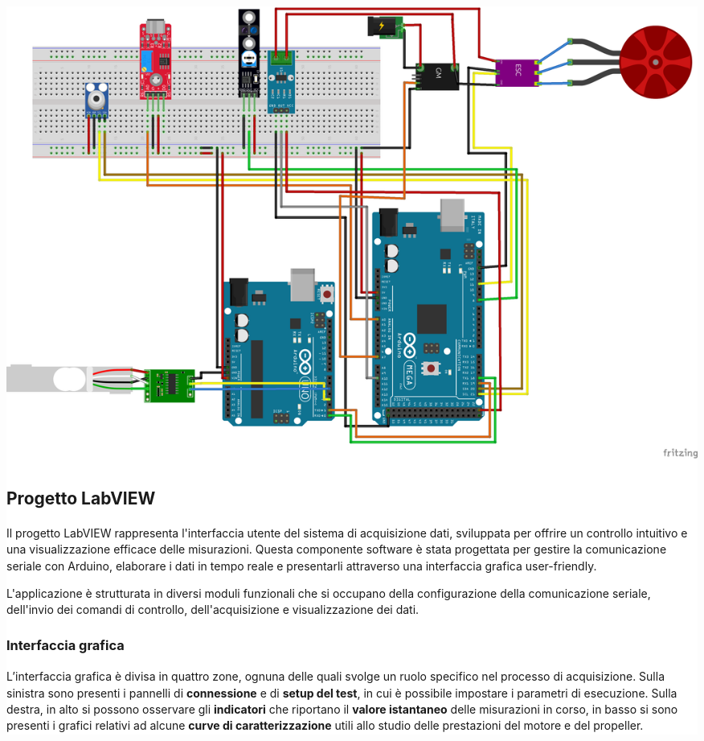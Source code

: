 ![ADAMS_bb.png](Relazione%20Thrust%20Stand%201acec7177fc980e29f7ec16b75a74b64/ADAMS_bb.png)

## Progetto LabVIEW

Il progetto LabVIEW rappresenta l'interfaccia utente del sistema di acquisizione dati, sviluppata per offrire un controllo intuitivo e una visualizzazione efficace delle misurazioni. Questa componente software è stata progettata per gestire la comunicazione seriale con Arduino, elaborare i dati in tempo reale e presentarli attraverso una interfaccia grafica user-friendly.

L'applicazione è strutturata in diversi moduli funzionali che si occupano della configurazione della comunicazione seriale, dell'invio dei comandi di controllo, dell'acquisizione e visualizzazione dei dati.

### Interfaccia grafica

L’interfaccia grafica è divisa in quattro zone, ognuna delle quali svolge un ruolo specifico nel processo di acquisizione. Sulla sinistra sono presenti i pannelli di **connessione** e di **setup del test**, in cui è possibile impostare i parametri di esecuzione. Sulla destra, in alto si possono osservare gli **indicatori** che riportano il **valore istantaneo** delle misurazioni in corso, in basso si sono presenti i grafici relativi ad alcune **curve di caratterizzazione** utili allo studio delle prestazioni del motore e del propeller.
